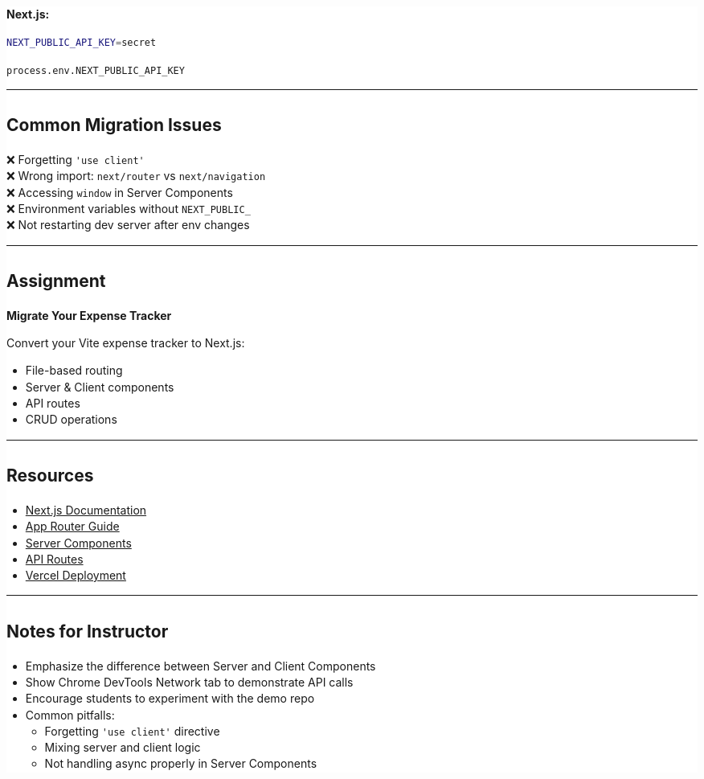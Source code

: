 **Next.js:**
```bash
NEXT_PUBLIC_API_KEY=secret
```
```tsx
process.env.NEXT_PUBLIC_API_KEY
```

---

## Common Migration Issues

❌ Forgetting `'use client'`  
❌ Wrong import: `next/router` vs `next/navigation`  
❌ Accessing `window` in Server Components  
❌ Environment variables without `NEXT_PUBLIC_`  
❌ Not restarting dev server after env changes  

---

## Assignment

**Migrate Your Expense Tracker**

Convert your Vite expense tracker to Next.js:
- File-based routing
- Server & Client components
- API routes
- CRUD operations

---

## Resources

- [Next.js Documentation](https://nextjs.org/docs)
- [App Router Guide](https://nextjs.org/docs/app)
- [Server Components](https://nextjs.org/docs/app/building-your-application/rendering/server-components)
- [API Routes](https://nextjs.org/docs/app/building-your-application/routing/route-handlers)
- [Vercel Deployment](https://vercel.com/docs)

---

## Notes for Instructor

- Emphasize the difference between Server and Client Components
- Show Chrome DevTools Network tab to demonstrate API calls
- Encourage students to experiment with the demo repo
- Common pitfalls:
  - Forgetting `'use client'` directive
  - Mixing server and client logic
  - Not handling async properly in Server Components